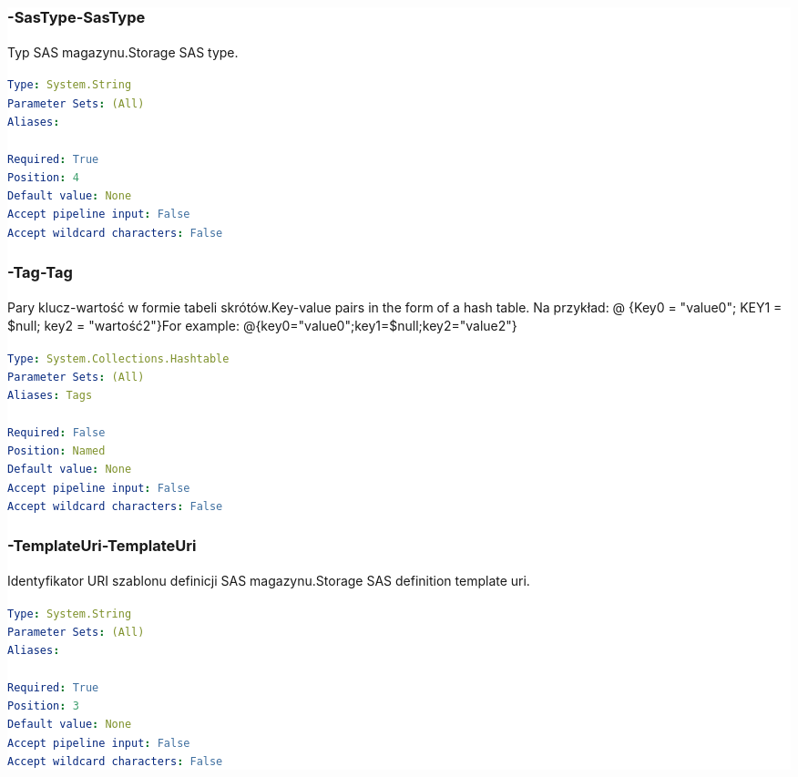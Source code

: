 ### <span data-ttu-id="2ac4b-135">-SasType</span><span class="sxs-lookup"><span data-stu-id="2ac4b-135">-SasType</span></span>
<span data-ttu-id="2ac4b-136">Typ SAS magazynu.</span><span class="sxs-lookup"><span data-stu-id="2ac4b-136">Storage SAS type.</span></span>

```yaml
Type: System.String
Parameter Sets: (All)
Aliases:

Required: True
Position: 4
Default value: None
Accept pipeline input: False
Accept wildcard characters: False
```

### <span data-ttu-id="2ac4b-137">-Tag</span><span class="sxs-lookup"><span data-stu-id="2ac4b-137">-Tag</span></span>
<span data-ttu-id="2ac4b-138">Pary klucz-wartość w formie tabeli skrótów.</span><span class="sxs-lookup"><span data-stu-id="2ac4b-138">Key-value pairs in the form of a hash table.</span></span> <span data-ttu-id="2ac4b-139">Na przykład: @ {Key0 = "value0"; KEY1 = $null; key2 = "wartość2"}</span><span class="sxs-lookup"><span data-stu-id="2ac4b-139">For example: @{key0="value0";key1=$null;key2="value2"}</span></span>

```yaml
Type: System.Collections.Hashtable
Parameter Sets: (All)
Aliases: Tags

Required: False
Position: Named
Default value: None
Accept pipeline input: False
Accept wildcard characters: False
```

### <span data-ttu-id="2ac4b-140">-TemplateUri</span><span class="sxs-lookup"><span data-stu-id="2ac4b-140">-TemplateUri</span></span>
<span data-ttu-id="2ac4b-141">Identyfikator URI szablonu definicji SAS magazynu.</span><span class="sxs-lookup"><span data-stu-id="2ac4b-141">Storage SAS definition template uri.</span></span>

```yaml
Type: System.String
Parameter Sets: (All)
Aliases:

Required: True
Position: 3
Default value: None
Accept pipeline input: False
Accept wildcard characters: False
```
